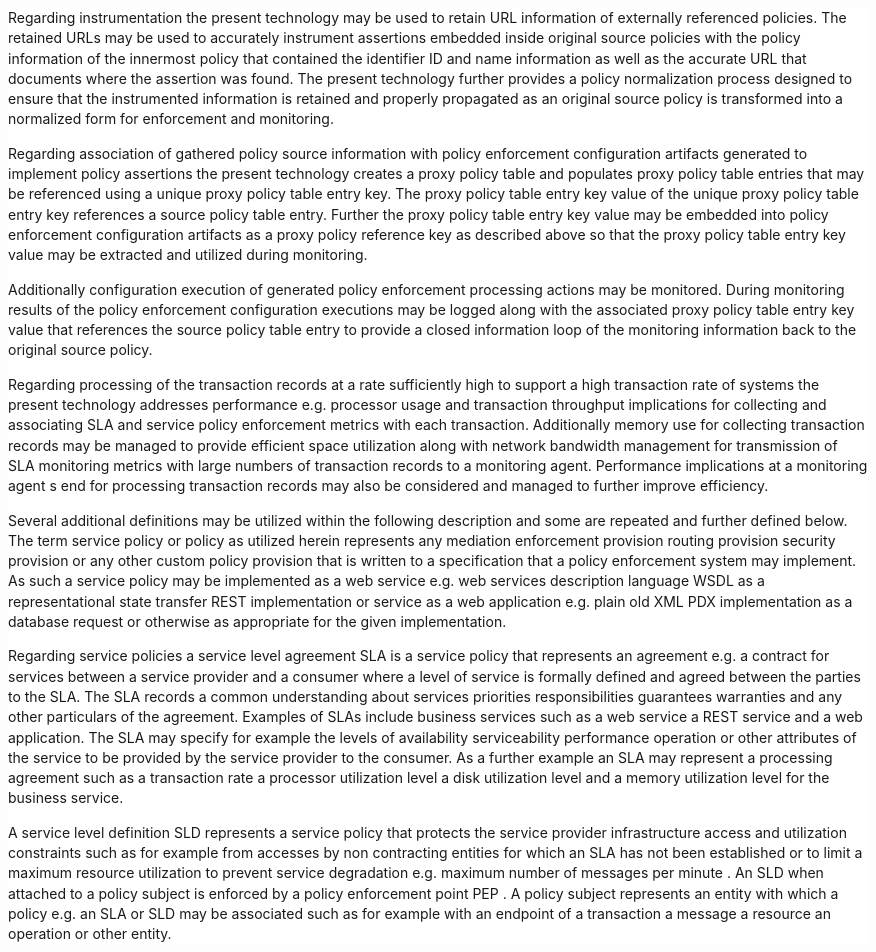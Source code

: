 Regarding instrumentation the present technology may be used to retain URL information of externally referenced policies. The retained URLs may be used to accurately instrument assertions embedded inside original source policies with the policy information of the innermost policy that contained the identifier ID and name information as well as the accurate URL that documents where the assertion was found. The present technology further provides a policy normalization process designed to ensure that the instrumented information is retained and properly propagated as an original source policy is transformed into a normalized form for enforcement and monitoring.

Regarding association of gathered policy source information with policy enforcement configuration artifacts generated to implement policy assertions the present technology creates a proxy policy table and populates proxy policy table entries that may be referenced using a unique proxy policy table entry key. The proxy policy table entry key value of the unique proxy policy table entry key references a source policy table entry. Further the proxy policy table entry key value may be embedded into policy enforcement configuration artifacts as a proxy policy reference key as described above so that the proxy policy table entry key value may be extracted and utilized during monitoring.

Additionally configuration execution of generated policy enforcement processing actions may be monitored. During monitoring results of the policy enforcement configuration executions may be logged along with the associated proxy policy table entry key value that references the source policy table entry to provide a closed information loop of the monitoring information back to the original source policy.

Regarding processing of the transaction records at a rate sufficiently high to support a high transaction rate of systems the present technology addresses performance e.g. processor usage and transaction throughput implications for collecting and associating SLA and service policy enforcement metrics with each transaction. Additionally memory use for collecting transaction records may be managed to provide efficient space utilization along with network bandwidth management for transmission of SLA monitoring metrics with large numbers of transaction records to a monitoring agent. Performance implications at a monitoring agent s end for processing transaction records may also be considered and managed to further improve efficiency.

Several additional definitions may be utilized within the following description and some are repeated and further defined below. The term service policy or policy as utilized herein represents any mediation enforcement provision routing provision security provision or any other custom policy provision that is written to a specification that a policy enforcement system may implement. As such a service policy may be implemented as a web service e.g. web services description language WSDL as a representational state transfer REST implementation or service as a web application e.g. plain old XML PDX implementation as a database request or otherwise as appropriate for the given implementation.

Regarding service policies a service level agreement SLA is a service policy that represents an agreement e.g. a contract for services between a service provider and a consumer where a level of service is formally defined and agreed between the parties to the SLA. The SLA records a common understanding about services priorities responsibilities guarantees warranties and any other particulars of the agreement. Examples of SLAs include business services such as a web service a REST service and a web application. The SLA may specify for example the levels of availability serviceability performance operation or other attributes of the service to be provided by the service provider to the consumer. As a further example an SLA may represent a processing agreement such as a transaction rate a processor utilization level a disk utilization level and a memory utilization level for the business service.

A service level definition SLD represents a service policy that protects the service provider infrastructure access and utilization constraints such as for example from accesses by non contracting entities for which an SLA has not been established or to limit a maximum resource utilization to prevent service degradation e.g. maximum number of messages per minute . An SLD when attached to a policy subject is enforced by a policy enforcement point PEP . A policy subject represents an entity with which a policy e.g. an SLA or SLD may be associated such as for example with an endpoint of a transaction a message a resource an operation or other entity.
